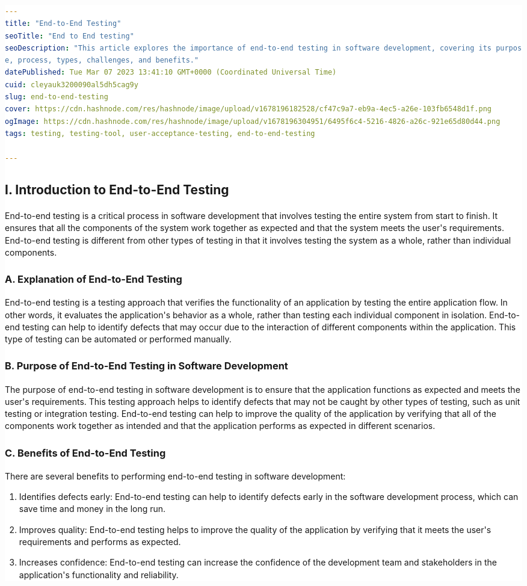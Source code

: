 ```yaml
---
title: "End-to-End Testing"
seoTitle: "End to End testing"
seoDescription: "This article explores the importance of end-to-end testing in software development, covering its purpose, process, types, challenges, and benefits."
datePublished: Tue Mar 07 2023 13:41:10 GMT+0000 (Coordinated Universal Time)
cuid: cleyauk3200090al5dh5cag9y
slug: end-to-end-testing
cover: https://cdn.hashnode.com/res/hashnode/image/upload/v1678196182528/cf47c9a7-eb9a-4ec5-a26e-103fb6548d1f.png
ogImage: https://cdn.hashnode.com/res/hashnode/image/upload/v1678196304951/6495f6c4-5216-4826-a26c-921e65d80d44.png
tags: testing, testing-tool, user-acceptance-testing, end-to-end-testing

---
```


## I. Introduction to End-to-End Testing

End-to-end testing is a critical process in software development that involves testing the entire system from start to finish. It ensures that all the components of the system work together as expected and that the system meets the user's requirements. End-to-end testing is different from other types of testing in that it involves testing the system as a whole, rather than individual components.

### A. Explanation of End-to-End Testing

End-to-end testing is a testing approach that verifies the functionality of an application by testing the entire application flow. In other words, it evaluates the application's behavior as a whole, rather than testing each individual component in isolation. End-to-end testing can help to identify defects that may occur due to the interaction of different components within the application. This type of testing can be automated or performed manually.

### B. Purpose of End-to-End Testing in Software Development

The purpose of end-to-end testing in software development is to ensure that the application functions as expected and meets the user's requirements. This testing approach helps to identify defects that may not be caught by other types of testing, such as unit testing or integration testing. End-to-end testing can help to improve the quality of the application by verifying that all of the components work together as intended and that the application performs as expected in different scenarios.

### C. Benefits of End-to-End Testing

There are several benefits to performing end-to-end testing in software development:

1. Identifies defects early: End-to-end testing can help to identify defects early in the software development process, which can save time and money in the long run.
    
2. Improves quality: End-to-end testing helps to improve the quality of the application by verifying that it meets the user's requirements and performs as expected.
    
3. Increases confidence: End-to-end testing can increase the confidence of the development team and stakeholders in the application's functionality and reliability.
    